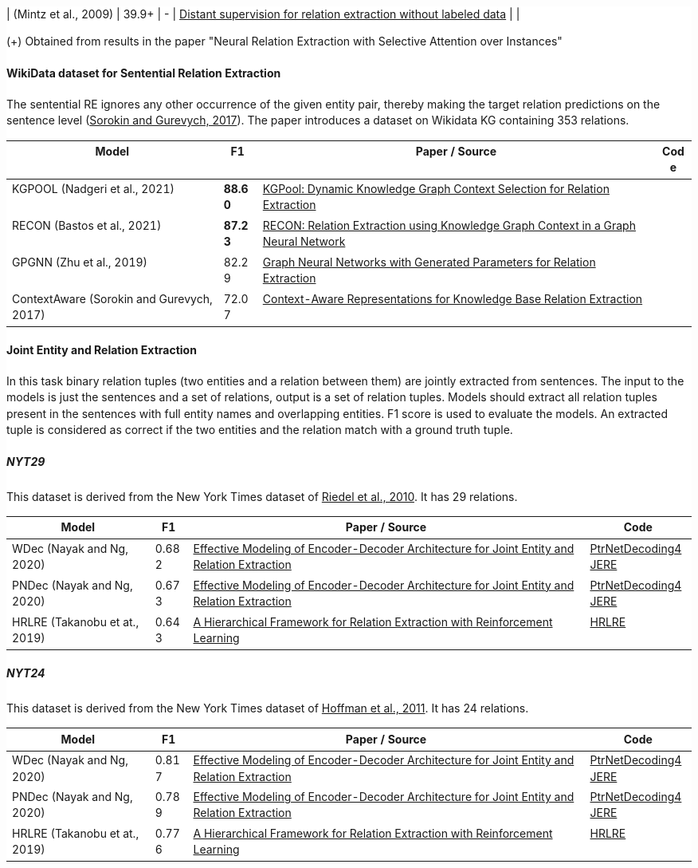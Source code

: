 | (Mintz et al., 2009)                | 39.9+  |   -   | [Distant supervision for relation extraction without labeled data](http://www.aclweb.org/anthology/P09-1113) | |

(+) Obtained from results in the paper "Neural Relation Extraction with Selective Attention over Instances"

#### WikiData dataset for Sentential Relation Extraction

The sentential RE ignores any other occurrence of the given entity pair, thereby making the target relation predictions on the sentence level ([Sorokin and Gurevych, 2017](https://www.aclweb.org/anthology/D17-1188.pdf)). The paper introduces a dataset on Wikidata KG containing 353 relations.

| Model                               | F1    | Paper / Source  | Code           |
| ----------------------------------- | ----- | --------------- | -------------- |
| KGPOOL (Nadgeri et al., 2021)            | **88.60**  | [KGPool: Dynamic Knowledge Graph Context Selection for Relation Extraction](https://arxiv.org/pdf/2106.00459.pdf) |
| RECON (Bastos et al., 2021)            | **87.23**  | [RECON: Relation Extraction using Knowledge Graph Context in a Graph Neural Network](https://arxiv.org/pdf/2009.08694.pdf) |
| GPGNN (Zhu et al., 2019)             | 82.29  | [Graph Neural Networks with Generated Parameters for Relation Extraction](https://www.aclweb.org/anthology/P19-1128.pdf) |
| ContextAware (Sorokin and Gurevych, 2017)     | 72.07 | [Context-Aware Representations for Knowledge Base Relation Extraction](https://www.aclweb.org/anthology/D17-1188.pdf) |

#### Joint Entity and Relation Extraction

In this task binary relation tuples (two entities and a relation between them) are jointly extracted from sentences. The input to the models is just the sentences and a set of relations, output is a set of relation tuples. Models should extract all relation tuples present in the sentences with full entity names and overlapping entities. F1 score is used to evaluate the models. An extracted tuple is considered as correct if the two entities and the relation match with a ground truth tuple.

##### NYT29

This dataset is derived from the New York Times dataset of [Riedel et al., 2010](http://www.riedelcastro.org//publications/papers/riedel10modeling.pdf). It has 29 relations. 

| Model           | F1  |  Paper / Source | Code |
| ------------- | ----- | --- | --- |
| WDec (Nayak and Ng, 2020) | 0.682 | [Effective Modeling of Encoder-Decoder Architecture for Joint Entity and Relation Extraction](https://arxiv.org/pdf/1911.09886.pdf) | [PtrNetDecoding4JERE](https://github.com/nusnlp/PtrNetDecoding4JERE) |
| PNDec (Nayak and Ng, 2020) | 0.673 | [Effective Modeling of Encoder-Decoder Architecture for Joint Entity and Relation Extraction](https://arxiv.org/pdf/1911.09886.pdf) | [PtrNetDecoding4JERE](https://github.com/nusnlp/PtrNetDecoding4JERE) |
| HRLRE (Takanobu et at., 2019) | 0.643 | [A Hierarchical Framework for Relation Extraction with Reinforcement Learning](https://arxiv.org/pdf/1811.03925.pdf) | [HRLRE](https://github.com/truthless11/HRL-RE) |

##### NYT24

This dataset is derived from the New York Times dataset of [Hoffman et al., 2011](https://www.aclweb.org/anthology/P11-1055.pdf). It has 24 relations. 

| Model           | F1  |  Paper / Source | Code |
| ------------- | ----- | --- | --- |
| WDec (Nayak and Ng, 2020) | 0.817 | [Effective Modeling of Encoder-Decoder Architecture for Joint Entity and Relation Extraction](https://arxiv.org/pdf/1911.09886.pdf) | [PtrNetDecoding4JERE](https://github.com/nusnlp/PtrNetDecoding4JERE) |
| PNDec (Nayak and Ng, 2020) | 0.789 | [Effective Modeling of Encoder-Decoder Architecture for Joint Entity and Relation Extraction](https://arxiv.org/pdf/1911.09886.pdf) | [PtrNetDecoding4JERE](https://github.com/nusnlp/PtrNetDecoding4JERE) |
| HRLRE (Takanobu et at., 2019) | 0.776 | [A Hierarchical Framework for Relation Extraction with Reinforcement Learning](https://arxiv.org/pdf/1811.03925.pdf) | [HRLRE](https://github.com/truthless11/HRL-RE) |
